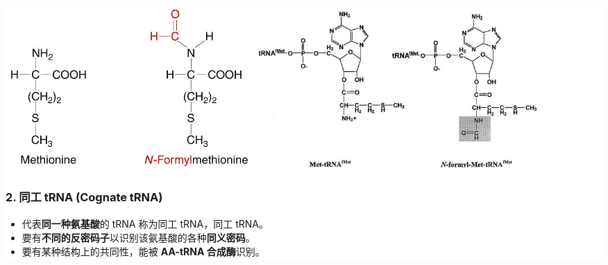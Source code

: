   <img src="Chap04蛋白质合成.assets/image-20221220172239166.png" alt="image-20221220172239166" style="zoom:56.4%;" /><img src="Chap04蛋白质合成.assets/image-20221220172244968.png" alt="image-20221220172244968" style="zoom:67%;" />

### 2. 同工 tRNA (Cognate tRNA)

+ 代表**同一种氨基酸**的 tRNA 称为同工 tRNA，同工 tRNA。
+ 要有**不同的反密码子**以识别该氨基酸的各种**同义密码**。
+ 要有某种结构上的共同性，能被 **AA-tRNA 合成酶**识别。